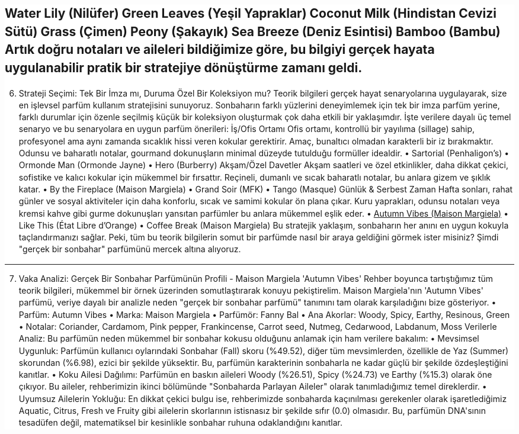 Water Lily (Nilüfer)
Green Leaves (Yeşil Yapraklar)
Coconut Milk (Hindistan Cevizi Sütü)
Grass (Çimen)
Peony (Şakayık)
Sea Breeze (Deniz Esintisi)
Bamboo (Bambu)
Artık doğru notaları ve aileleri bildiğimize göre, bu bilgiyi gerçek hayata uygulanabilir pratik bir stratejiye dönüştürme zamanı geldi.
--------------------------------------------------------------------------------
6. Strateji Seçimi: Tek Bir İmza mı, Duruma Özel Bir Koleksiyon mu?
Teorik bilgileri gerçek hayat senaryolarına uygulayarak, size en işlevsel parfüm kullanım stratejisini sunuyoruz. Sonbaharın farklı yüzlerini deneyimlemek için tek bir imza parfüm yerine, farklı durumlar için özenle seçilmiş küçük bir koleksiyon oluşturmak çok daha etkili bir yaklaşımdır. İşte verilere dayalı üç temel senaryo ve bu senaryolara en uygun parfüm önerileri:
İş/Ofis Ortamı
Ofis ortamı, kontrollü bir yayılıma (sillage) sahip, profesyonel ama aynı zamanda sıcaklık hissi veren kokular gerektirir. Amaç, bunaltıcı olmadan karakterli bir iz bırakmaktır. Odunsu ve baharatlı notalar, gourmand dokunuşların minimal düzeyde tutulduğu formüller idealdir.
• Sartorial (Penhaligon’s)
• Ormonde Man (Ormonde Jayne)
• Hero (Burberry)
Akşam/Özel Davetler
Akşam saatleri ve özel etkinlikler, daha dikkat çekici, sofistike ve kalıcı kokular için mükemmel bir fırsattır. Reçineli, dumanlı ve sıcak baharatlı notalar, bu anlara gizem ve şıklık katar.
• By the Fireplace (Maison Margiela)
• Grand Soir (MFK)
• Tango (Masque)
Günlük & Serbest Zaman
Hafta sonları, rahat günler ve sosyal aktiviteler için daha konforlu, sıcak ve samimi kokular ön plana çıkar. Kuru yaprakları, odunsu notaları veya kremsi kahve gibi gurme dokunuşları yansıtan parfümler bu anlara mükemmel eşlik eder.
• [Autumn Vibes (Maison Margiela)](https://www.simscent.com/p/maison-margiela/autumn-vibes)
• Like This (État Libre d’Orange)
• Coffee Break (Maison Margiela)
Bu stratejik yaklaşım, sonbaharın her anını en uygun kokuyla taçlandırmanızı sağlar. Peki, tüm bu teorik bilgilerin somut bir parfümde nasıl bir araya geldiğini görmek ister misiniz? Şimdi "gerçek bir sonbahar" parfümünü mercek altına alıyoruz.
--------------------------------------------------------------------------------
7. Vaka Analizi: Gerçek Bir Sonbahar Parfümünün Profili - Maison Margiela 'Autumn Vibes'
Rehber boyunca tartıştığımız tüm teorik bilgileri, mükemmel bir örnek üzerinden somutlaştırarak konuyu pekiştirelim. Maison Margiela'nın 'Autumn Vibes' parfümü, veriye dayalı bir analizle neden "gerçek bir sonbahar parfümü" tanımını tam olarak karşıladığını bize gösteriyor.
• Parfüm: Autumn Vibes
• Marka: Maison Margiela
• Parfümör: Fanny Bal
• Ana Akorlar: Woody, Spicy, Earthy, Resinous, Green
• Notalar: Coriander, Cardamom, Pink pepper, Frankincense, Carrot seed, Nutmeg, Cedarwood, Labdanum, Moss
Verilerle Analiz:
Bu parfümün neden mükemmel bir sonbahar kokusu olduğunu anlamak için ham verilere bakalım:
• Mevsimsel Uygunluk: Parfümün kullanıcı oylarındaki Sonbahar (Fall) skoru (%49.52), diğer tüm mevsimlerden, özellikle de Yaz (Summer) skorundan (%6.98), ezici bir şekilde yüksektir. Bu, parfümün karakterinin sonbaharla ne kadar güçlü bir şekilde özdeşleştiğini kanıtlar.
• Koku Ailesi Dağılımı: Parfümün en baskın aileleri Woody (%26.51), Spicy (%24.73) ve Earthy (%15.3) olarak öne çıkıyor. Bu aileler, rehberimizin ikinci bölümünde "Sonbaharda Parlayan Aileler" olarak tanımladığımız temel direklerdir.
• Uyumsuz Ailelerin Yokluğu: En dikkat çekici bulgu ise, rehberimizde sonbaharda kaçınılması gerekenler olarak işaretlediğimiz Aquatic, Citrus, Fresh ve Fruity gibi ailelerin skorlarının istisnasız bir şekilde sıfır (0.0) olmasıdır. Bu, parfümün DNA'sının tesadüfen değil, matematiksel bir kesinlikle sonbahar ruhuna odaklandığını kanıtlar.